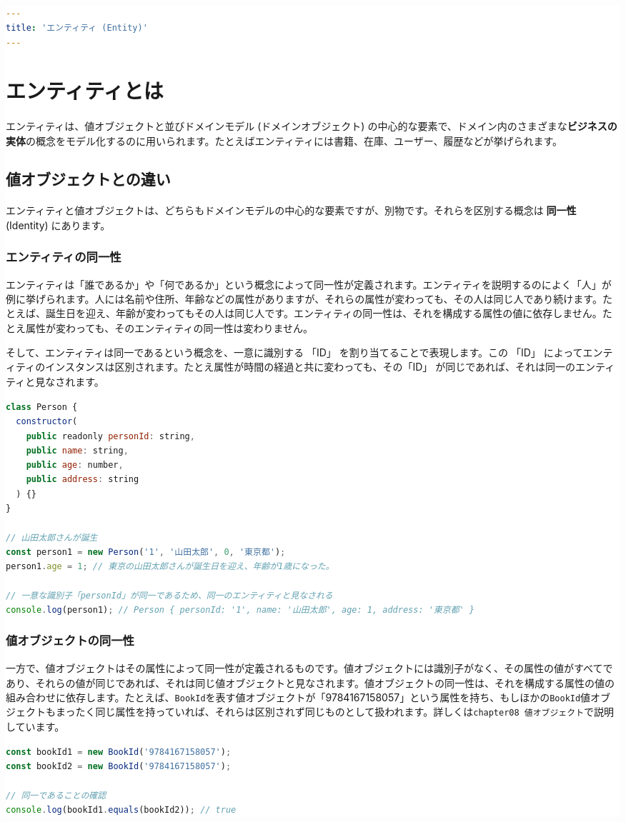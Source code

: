 ```yaml
---
title: 'エンティティ (Entity)'
---
```


# エンティティとは

エンティティは、値オブジェクトと並びドメインモデル (ドメインオブジェクト) の中心的な要素で、ドメイン内のさまざまな**ビジネスの実体**の概念をモデル化するのに用いられます。たとえばエンティティには書籍、在庫、ユーザー、履歴などが挙げられます。

## 値オブジェクトとの違い

エンティティと値オブジェクトは、どちらもドメインモデルの中心的な要素ですが、別物です。それらを区別する概念は **同一性** (Identity) にあります。

### エンティティの同一性

エンティティは「誰であるか」や「何であるか」という概念によって同一性が定義されます。エンティティを説明するのによく「人」が例に挙げられます。人には名前や住所、年齢などの属性がありますが、それらの属性が変わっても、その人は同じ人であり続けます。たとえば、誕生日を迎え、年齢が変わってもその人は同じ人です。エンティティの同一性は、それを構成する属性の値に依存しません。たとえ属性が変わっても、そのエンティティの同一性は変わりません。

そして、エンティティは同一であるという概念を、一意に識別する 「ID」 を割り当てることで表現します。この 「ID」 によってエンティティのインスタンスは区別されます。たとえ属性が時間の経過と共に変わっても、その「ID」 が同じであれば、それは同一のエンティティと見なされます。

```js
class Person {
  constructor(
    public readonly personId: string,
    public name: string,
    public age: number,
    public address: string
  ) {}
}

// 山田太郎さんが誕生
const person1 = new Person('1', '山田太郎', 0, '東京都');
person1.age = 1; // 東京の山田太郎さんが誕生日を迎え、年齢が1歳になった。

// 一意な識別子「personId」が同一であるため、同一のエンティティと見なされる
console.log(person1); // Person { personId: '1', name: '山田太郎', age: 1, address: '東京都' }
```

### 値オブジェクトの同一性

一方で、値オブジェクトはその属性によって同一性が定義されるものです。値オブジェクトには識別子がなく、その属性の値がすべてであり、それらの値が同じであれば、それは同じ値オブジェクトと見なされます。値オブジェクトの同一性は、それを構成する属性の値の組み合わせに依存します。たとえば、`BookId`を表す値オブジェクトが「9784167158057」という属性を持ち、もしほかの`BookId`値オブジェクトもまったく同じ属性を持っていれば、それらは区別されず同じものとして扱われます。詳しくは`chapter08 値オブジェクト`で説明しています。

```js
const bookId1 = new BookId('9784167158057');
const bookId2 = new BookId('9784167158057');

// 同一であることの確認
console.log(bookId1.equals(bookId2)); // true
```

